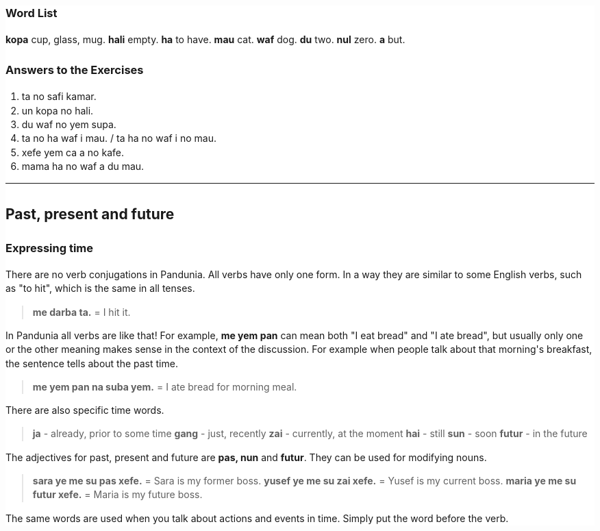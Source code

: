 
### Word List

**kopa** cup, glass, mug. **hali** empty. **ha** to have. **mau** cat. **waf** dog. **du** two. **nul** zero. **a** but.


### Answers to the Exercises

1. ta no safi kamar.
2. un kopa no hali.
3. du waf no yem supa.
4. ta no ha waf i mau. / ta ha no waf i no mau.
5. xefe yem ca a no kafe.
6. mama ha no waf a du mau.





--------------------------------------------------------------------------------

Past, present and future
------------------------

### Expressing time

There are no verb conjugations in Pandunia. All verbs have only one form. In a way they are similar to some English verbs, such as "to hit", which is the same in all tenses.

> **me darba ta.** = I hit it.

In Pandunia all verbs are like that! For example, **me yem pan** can mean both "I eat bread" and "I ate bread", but usually only one or the other meaning makes sense in the context of the discussion. For example when people talk about that morning's breakfast, the sentence tells about the past time.

> **me yem pan na suba yem.** = I ate bread for morning meal.

There are also specific time words.

> **ja** - already, prior to some time
> **gang** - just, recently
> **zai** - currently, at the moment
> **hai** - still
> **sun** - soon
> **futur** - in the future



The adjectives for past, present and future are **pas, nun** and **futur**. They can be used for modifying nouns.

> **sara ye me su pas xefe.** = Sara is my former boss.
> **yusef ye me su zai xefe.** = Yusef is my current boss.
> **maria ye me su futur xefe.** = Maria is my future boss.

The same words are used when you talk about actions and events in time. Simply put the word before the verb.
